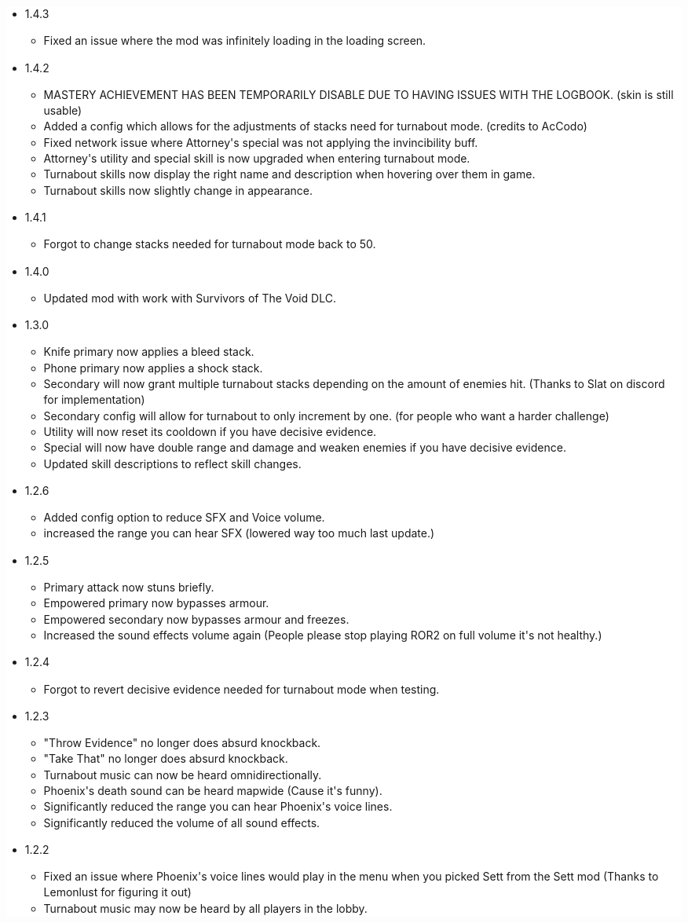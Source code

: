 - 1.4.3
	- Fixed an issue where the mod was infinitely loading in the loading screen.

- 1.4.2
	- MASTERY ACHIEVEMENT HAS BEEN TEMPORARILY DISABLE DUE TO HAVING ISSUES WITH THE LOGBOOK. (skin is still usable)
	- Added a config which allows for the adjustments of stacks need for turnabout mode. (credits to AcCodo)
	- Fixed network issue where Attorney's special was not applying the invincibility buff.
	- Attorney's utility and special skill is now upgraded when entering turnabout mode.
	- Turnabout skills now display the right name and description when hovering over them in game.
	- Turnabout skills now slightly change in appearance.

- 1.4.1
	- Forgot to change stacks needed for turnabout mode back to 50.

- 1.4.0
	- Updated mod with work with Survivors of The Void DLC.

- 1.3.0
	- Knife primary now applies a bleed stack.
	- Phone primary now applies a shock stack.
	- Secondary will now grant multiple turnabout stacks depending on the amount of enemies hit. (Thanks to Slat on discord for implementation)
	- Secondary config will allow for turnabout to only increment by one. (for people who want a harder challenge)
	- Utility will now reset its cooldown if you have decisive evidence.
	- Special will now have double range and damage and weaken enemies if you have decisive evidence.
	- Updated skill descriptions to reflect skill changes.

- 1.2.6 
	- Added config option to reduce SFX and Voice volume.
	- increased the range you can hear SFX (lowered way too much last update.)

- 1.2.5 
	- Primary attack now stuns briefly.
	- Empowered primary now bypasses armour.
	- Empowered secondary now bypasses armour and freezes.
	- Increased the sound effects volume again (People please stop playing ROR2 on full volume it's not healthy.)

- 1.2.4 
	- Forgot to revert decisive evidence needed for turnabout mode when testing.

- 1.2.3 
	- "Throw Evidence" no longer does absurd knockback.
	- "Take That" no longer does absurd knockback.
	- Turnabout music can now be heard omnidirectionally.
	- Phoenix's death sound can be heard mapwide (Cause it's funny).
	- Significantly reduced the range you can hear Phoenix's voice lines.
	- Significantly reduced the volume of all sound effects.

- 1.2.2 
	- Fixed an issue where Phoenix's voice lines would play in the menu when you picked Sett from the Sett mod (Thanks to Lemonlust for figuring it out)
	- Turnabout music may now be heard by all players in the lobby.
